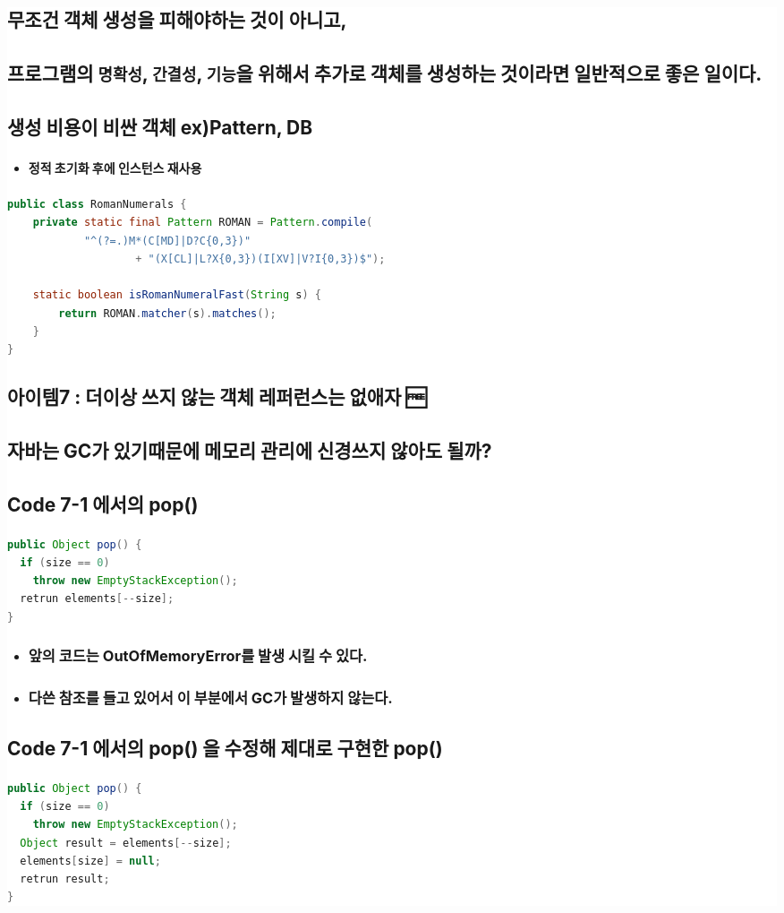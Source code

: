  

## 무조건 객체 생성을 피해야하는 것이 아니고,
## 프로그램의 `명확성`, `간결성`, `기능`을 위해서 추가로 객체를 생성하는 것이라면 일반적으로 좋은 일이다.
 
## 생성 비용이 비싼 객체 ex)Pattern, DB
- #### 정적 초기화 후에 인스턴스 재사용
```java
public class RomanNumerals {
    private static final Pattern ROMAN = Pattern.compile(
            "^(?=.)M*(C[MD]|D?C{0,3})"
                    + "(X[CL]|L?X{0,3})(I[XV]|V?I{0,3})$");

    static boolean isRomanNumeralFast(String s) {
        return ROMAN.matcher(s).matches();
    }
}
```

 

## 아이템7 : 더이상 쓰지 않는 객체 레퍼런스는 없애자 :free:

 

## 자바는 GC가 있기때문에 메모리 관리에 신경쓰지 않아도 될까?

 

## Code 7-1 에서의 pop()
```java
public Object pop() {
  if (size == 0)
    throw new EmptyStackException();
  retrun elements[--size];
}
```

 

- ### 앞의 코드는 OutOfMemoryError를 발생 시킬 수 있다.
- ### 다쓴 참조를 들고 있어서 이 부분에서 GC가 발생하지 않는다.

 

## Code 7-1 에서의 pop() 을 수정해 제대로 구현한 pop()
```java
public Object pop() {
  if (size == 0)
    throw new EmptyStackException();
  Object result = elements[--size];
  elements[size] = null;
  retrun result;
}
```

